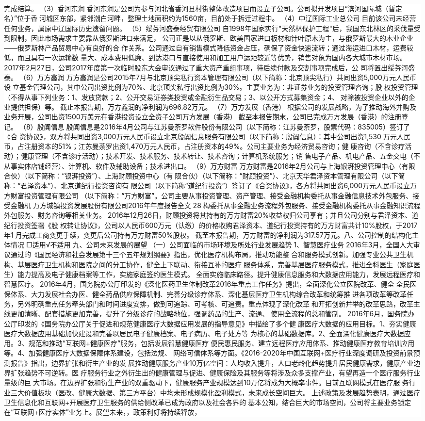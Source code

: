 完成结算。
（3）香河东润
香河东润是公司为参与河北省香河县村街整体改造项目而设立子公司。公司拟开发项目“滨河国际城（暂定名）”位于香
河城区东部，紧邻潮白河畔，整理土地面积约为1560亩，目前处于拆迁过程中。
（4）中辽国际工业总公司
目前该公司未经营任何业务，属原中辽国际历史遗留问题。
（5）绥芬河盛泰经贸有限公司
自1998年国家实行"天然林保护工程"后，我国东北林区的采伐量受到限制，因此市场需求主要靠从俄罗斯进口来满足，
公司正是以从俄罗斯、欧美国家进口板材和针叶原木为主，与俄罗斯最大的木业企业——俄罗斯林产品贸易中心有良好的合
作关系。公司通过自有销售模式降低资金占压，确保了资金快速流转；通过海运进口木材，运费较低，而且具有一次运输数
量大、成本费用低廉、到达港口与直接使用和加工用户运距较近等优势，销售对象为国内各大城市木材市场。
2017年2月27日，公司2017年度第一次临时股东大会审议通过了重大资产重组事项，待后续付款及交割事项完成后，公
司将置出绥芬河盛泰。
（6）万方鑫润
万方鑫润是公司2015年7月与北京顶尖私行资本管理有限公司（以下简称：北京顶尖私行）共同出资5,000万元人民币设
立基金管理公司，其中公司出资比例为70%、北京顶尖私行出资比例为30%。主要业务为：非证券业务的投资管理咨询；股
权投资管理（不得从事下列业务：1、发放贷款；2、公开交易证券类投资或金融衍生品交易；3、以公开方式募集资金；4、
对除被投资企业以外的企业提供担保）等。
截止本报告期，万方鑫润的净利润为696.82万元。
（7）万方发展（香港）
根据公司的发展战略，为了推动海外并购及业务开展，公司出资1500万美元在香港投资设立全资子公司万方发展（香港）
截至本报告期末，公司已完成万方发展（香港）的注册登记。
（8）殷阗信息
殷阗信息是2016年4月公司与江苏曼荼罗软件股份有限公司（以下简称：江苏曼荼罗，股票代码：835005）签订了《合
资协议》，双方将共同出资3,000万元人民币设立北京殷阗信息服务有限公司（以下简称：殷阗信息）：其中公司出资1,530
万元人民币，占注册资本的51%；江苏曼荼罗出资1,470万元人民币，占注册资本的49%。公司主要业务为经济贸易咨询；健
康咨询（不含诊疗活动）；健康管理（不含诊疗活动）；技术开发、技术服务、技术转让、技术咨询；计算机系统服务；销
售电子产品、机电产品、五金交电（不从事实体店铺经营）、计算机、软件及辅助设备；技术进出口。
（9）万方财富
万方财富是2016年2月公司与上海银湃投资管理中心（有限合伙）（以下简称：“银湃投资”）、上海财顾投资中心（有
限合伙）（以下简称：“财顾投资”）、北京天华君泽资本管理有限公司（以下简称：“君泽资本”）、北京道纪行投资咨询有
限公司（以下简称“道纪行投资”）签订了《合资协议》，各方将共同出资6,000万元人民币设立万方财富投资管理有限公司
（以下简称：“万方财富”。公司主要从事投资管理、资产管理、接受金融机构委托从事金融信息技术外包服务、接受金融机
万方城镇投资发展股份有限公司2016年年度报告全文
28
构委托从事金融业务流程外包服务、接受金融机构委托从事金融知识流程外包服务、财务咨询等相关业务。
2016年12月26日，财顾投资将其持有的万方财富20%收益权归公司享有；并且公司分别与君泽资本、道纪行投资签署《股
权转让协议》，公司以人民币600万元（认缴）的价格收购君泽资本、道纪行投资持有的万方财富共计10%股权，于2017年1
月完成工商变更手续，变更后公司持有万方财富50%股权。
截至本报告期，万方财富的净利润为317.57万元。八、公司控制的结构化主体情况
□适用√不适用
九、公司未来发展的展望
（一）公司面临的市场环境及所处行业发展趋势
1、智慧医疗业务
2016年3月，全国人大审议通过的《国民经济和社会发展第十三个五年规划纲要》指出，优化医疗机构布局，推动功能整
合和服务模式创新。加强专业公共卫生机构、基层医疗卫生机构和医院之间的分工协作，健全上下联动、衔接互补的医疗
服务体系，完善基层医疗服务模式，推进全科医生（家庭医生）能力提高及电子健康档案等工作，实施家庭签约医生模式。
全面实施临床路径。提升健康信息服务和大数据应用能力，发展远程医疗和智慧医疗。
2016年4月，国务院办公厅印发的《深化医药卫生体制改革2016年重点工作任务》提出，全面深化公立医院改革、健全
全民医保体系、大力发展社会办医、健全药品供应保障机制、完善分级诊疗体系、深化基层医疗卫生机构综合改革和统筹推
进各项改革等改革任务，另外明确重点任务牵头部门和时间进度安排，做到可追踪、可考核、可追责。重点体现了深化改革
和开拓创新并举的改革思路，改革主线更加清晰、配套措施更加完善，提升了分级诊疗的战略地位，强调药品的生产、流通、
使用全流程的总和管制。
2016年6月，国务院办公厅印发的《国务院办公厅关于促进和规范健康医疗大数据应用发展的指导意见》中描绘了多个健
康医疗大数据的应用目标。1、夯实健康医疗大数据应用基础加快建设和完善以居民电子健康档案、电子病历、电子处方等
为核心的基础数据库。2、全面深化健康医疗大数据应用。3、规范和推动“互联网+健康医疗”服务，包括发展智慧健康医疗
便民惠民服务、建立远程医疗应用体系、推动健康医疗教育培训应用等。4、加强健康医疗大数据保障体系建设，包括法规、
网络可信体系等方面。《2016-2020年中国互联网+医疗行业深度调研及投资前景预测报告》指出，边界扩张和衍生产业的发
展推动健康服务产业10万亿空间：人均收入提升，人口老龄化趋势提升居民健康需求，健康产业边界扩张趋势不可逆转。医
疗服务行业之外衍生出的健康管理与促进、健康保险及其服务等将涉及众多支撑产业，有望再造一个医疗服务行业量级的巨
大市场。在边界扩张和衍生产业的双重驱动下，健康服务产业规模达到10万亿将成为大概率事件。目前互联网模式在医疗服
务行业三大价值板块（医改、健康大数据、第三方平台）中均未形成规模化盈利模式，未来成长空间巨大。
上述政策及发展趋势表明，通过医疗卫生信息化和互联网+开展医疗卫生服务的供给侧改革已成为政府以及社会各界的
基本公知，结合巨大的市场空间，公司将主要业务锁定在“互联网+医疗实体”业务上。展望未来，，政策利好将持续释放，